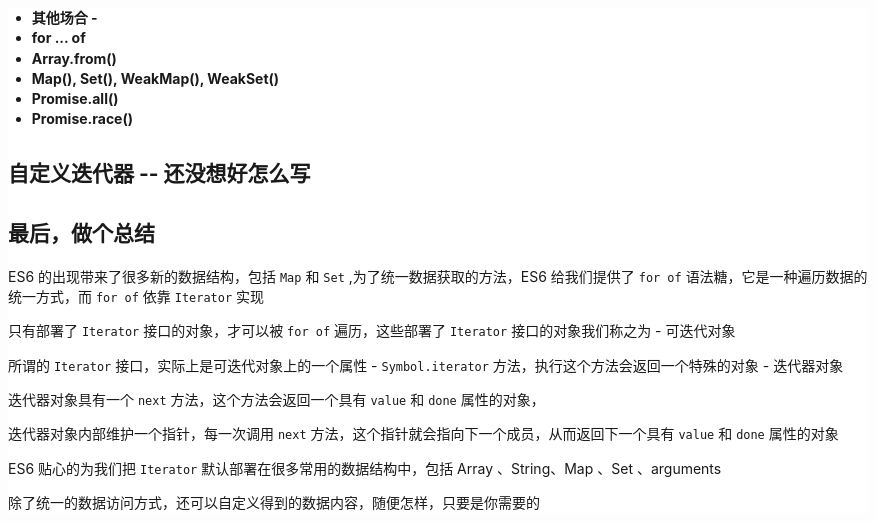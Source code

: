 - **其他场合 -**
- **for ... of**
- **Array.from()**
- **Map(), Set(), WeakMap(), WeakSet()**
- **Promise.all()**
- **Promise.race()**

## 自定义迭代器 -- 还没想好怎么写

## 最后，做个总结

ES6 的出现带来了很多新的数据结构，包括 `Map` 和 `Set` ,为了统一数据获取的方法，ES6 给我们提供了 `for of` 语法糖，它是一种遍历数据的统一方式，而 `for of` 依靠 `Iterator` 实现

只有部署了 `Iterator` 接口的对象，才可以被 `for of` 遍历，这些部署了 `Iterator` 接口的对象我们称之为 - 可迭代对象

所谓的 `Iterator` 接口，实际上是可迭代对象上的一个属性 - `Symbol.iterator` 方法，执行这个方法会返回一个特殊的对象 - 迭代器对象

迭代器对象具有一个 `next` 方法，这个方法会返回一个具有 `value` 和 `done` 属性的对象，

迭代器对象内部维护一个指针，每一次调用 `next` 方法，这个指针就会指向下一个成员，从而返回下一个具有 `value` 和 `done` 属性的对象

ES6 贴心的为我们把 `Iterator` 默认部署在很多常用的数据结构中，包括 Array 、String、Map 、Set 、arguments

除了统一的数据访问方式，还可以自定义得到的数据内容，随便怎样，只要是你需要的

